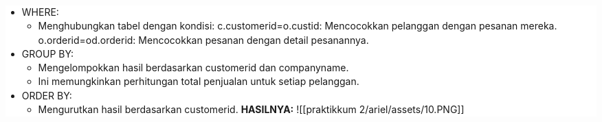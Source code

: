- WHERE:
    - Menghubungkan tabel dengan kondisi: c.customerid=o.custid: Mencocokkan pelanggan dengan pesanan mereka. o.orderid=od.orderid: Mencocokkan pesanan dengan detail pesanannya.
- GROUP BY:
    - Mengelompokkan hasil berdasarkan customerid dan companyname.
    - Ini memungkinkan perhitungan total penjualan untuk setiap pelanggan.
- ORDER BY:
    - Mengurutkan hasil berdasarkan customerid.
**HASILNYA:**
![[praktikkum 2/ariel/assets/10.PNG]]




